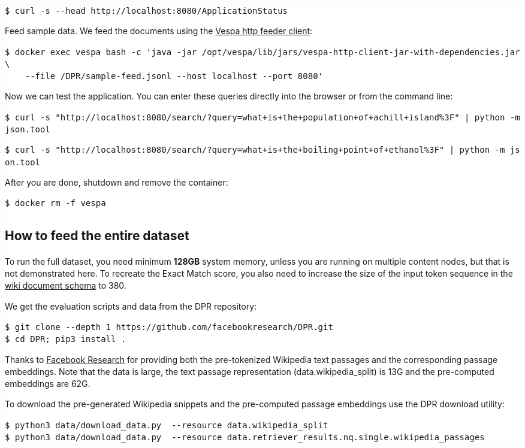 <pre data-test="exec" data-test-wait-for="200 OK">
$ curl -s --head http://localhost:8080/ApplicationStatus
</pre>

Feed sample data. We feed the documents using the [Vespa http feeder
client](https://docs.vespa.ai/en/vespa-http-client.html):

<pre data-test="exec">
$ docker exec vespa bash -c 'java -jar /opt/vespa/lib/jars/vespa-http-client-jar-with-dependencies.jar \
    --file /DPR/sample-feed.jsonl --host localhost --port 8080'
</pre>

Now we can test the application. You can enter these queries directly into the
browser or from the command line:

<pre data-test="exec" data-test-assert-contains='prediction": "2, 700"'>
$ curl -s "http://localhost:8080/search/?query=what+is+the+population+of+achill+island%3F" | python -m json.tool
</pre>

<pre data-test="exec" data-test-assert-contains='prediction": "78. 29'>
$ curl -s "http://localhost:8080/search/?query=what+is+the+boiling+point+of+ethanol%3F" | python -m json.tool
</pre>

After you are done, shutdown and remove the container:

<pre data-test="after">
$ docker rm -f vespa
</pre>


## How to feed the entire dataset

To run the full dataset, you need minimum **128GB** system memory, unless you
are running on multiple content nodes, but that is not demonstrated here. To
recreate the Exact Match score, you also need to increase the size of the input
token sequence in the [wiki document schema](src/main/application/schemas/wiki.sd#L80)
to 380.

We get the evaluation scripts and data from the DPR repository:

<pre>
$ git clone --depth 1 https://github.com/facebookresearch/DPR.git
$ cd DPR; pip3 install .
</pre>

Thanks to [Facebook Research](https://opensource.fb.com/) for providing both
the pre-tokenized Wikipedia text passages and the corresponding passage
embeddings.  Note that the data is large, the text passage representation
(data.wikipedia_split) is 13G and the pre-computed embeddings are 62G.

To download the pre-generated Wikipedia snippets and the pre-computed passage
embeddings use the DPR download utility:

<pre>
$ python3 data/download_data.py  --resource data.wikipedia_split
$ python3 data/download_data.py  --resource data.retriever_results.nq.single.wikipedia_passages
</pre>
